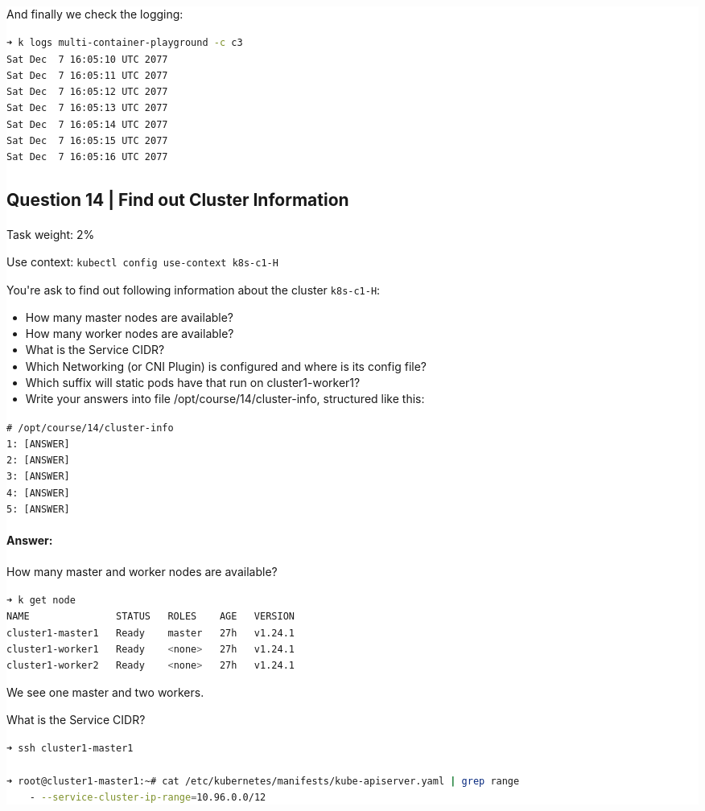 ``` bash
```
And finally we check the logging:
``` bash
➜ k logs multi-container-playground -c c3
Sat Dec  7 16:05:10 UTC 2077
Sat Dec  7 16:05:11 UTC 2077
Sat Dec  7 16:05:12 UTC 2077
Sat Dec  7 16:05:13 UTC 2077
Sat Dec  7 16:05:14 UTC 2077
Sat Dec  7 16:05:15 UTC 2077
Sat Dec  7 16:05:16 UTC 2077
```

## Question 14 | Find out Cluster Information
Task weight: 2%

 

Use context: `kubectl config use-context k8s-c1-H`

 

You're ask to find out following information about the cluster `k8s-c1-H`:

* How many master nodes are available?
* How many worker nodes are available?
* What is the Service CIDR?
* Which Networking (or CNI Plugin) is configured and where is its config file?
* Which suffix will static pods have that run on cluster1-worker1?
* Write your answers into file /opt/course/14/cluster-info, structured like this:
``` text
# /opt/course/14/cluster-info
1: [ANSWER]
2: [ANSWER]
3: [ANSWER]
4: [ANSWER]
5: [ANSWER]
```
 

#### Answer:
How many master and worker nodes are available?
``` bash
➜ k get node
NAME               STATUS   ROLES    AGE   VERSION
cluster1-master1   Ready    master   27h   v1.24.1
cluster1-worker1   Ready    <none>   27h   v1.24.1
cluster1-worker2   Ready    <none>   27h   v1.24.1
```
We see one master and two workers.

 

What is the Service CIDR?
``` bash
➜ ssh cluster1-master1

➜ root@cluster1-master1:~# cat /etc/kubernetes/manifests/kube-apiserver.yaml | grep range
    - --service-cluster-ip-range=10.96.0.0/12
```

